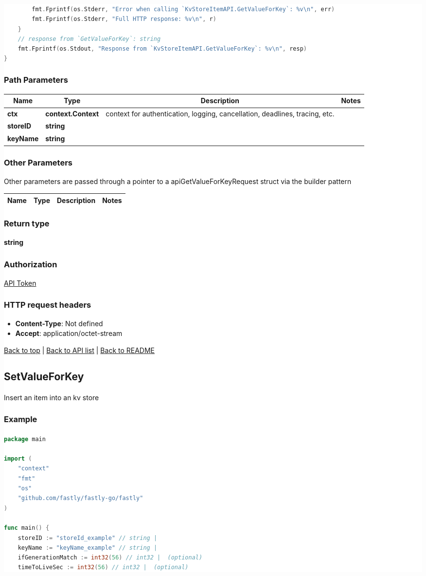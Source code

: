 ```go
        fmt.Fprintf(os.Stderr, "Error when calling `KvStoreItemAPI.GetValueForKey`: %v\n", err)
        fmt.Fprintf(os.Stderr, "Full HTTP response: %v\n", r)
    }
    // response from `GetValueForKey`: string
    fmt.Fprintf(os.Stdout, "Response from `KvStoreItemAPI.GetValueForKey`: %v\n", resp)
}
```

### Path Parameters


Name | Type | Description  | Notes
------------- | ------------- | ------------- | -------------
**ctx** | **context.Context** | context for authentication, logging, cancellation, deadlines, tracing, etc.
**storeID** | **string** |  | 
**keyName** | **string** |  | 

### Other Parameters

Other parameters are passed through a pointer to a apiGetValueForKeyRequest struct via the builder pattern


Name | Type | Description  | Notes
------------- | ------------- | ------------- | -------------


### Return type

**string**

### Authorization

[API Token](https://developer.fastly.com/reference/api/#authentication)

### HTTP request headers

- **Content-Type**: Not defined
- **Accept**: application/octet-stream

[Back to top](#) | [Back to API list](../README.md#documentation-for-api-endpoints) | [Back to README](../README.md)


## SetValueForKey

Insert an item into an kv store



### Example

```go
package main

import (
    "context"
    "fmt"
    "os"
    "github.com/fastly/fastly-go/fastly"
)

func main() {
    storeID := "storeId_example" // string | 
    keyName := "keyName_example" // string | 
    ifGenerationMatch := int32(56) // int32 |  (optional)
    timeToLiveSec := int32(56) // int32 |  (optional)
```